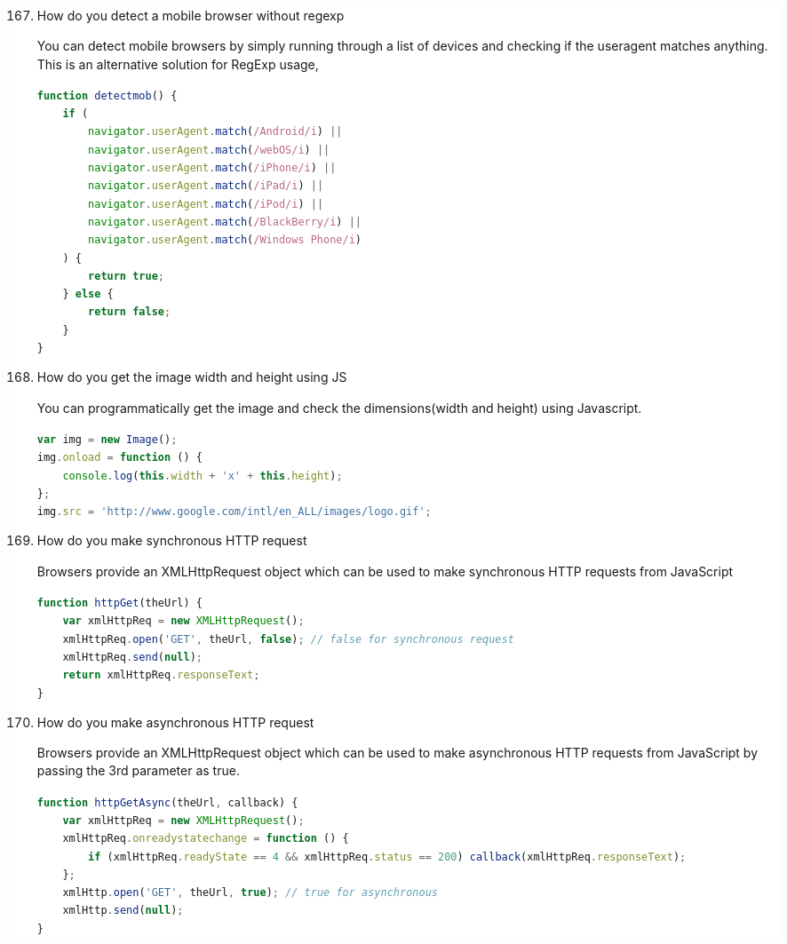 167.    How do you detect a mobile browser without regexp

        You can detect mobile browsers by simply running through a list of devices and checking if the useragent matches anything. This is an alternative solution for RegExp usage,

        ```javascript
        function detectmob() {
            if (
                navigator.userAgent.match(/Android/i) ||
                navigator.userAgent.match(/webOS/i) ||
                navigator.userAgent.match(/iPhone/i) ||
                navigator.userAgent.match(/iPad/i) ||
                navigator.userAgent.match(/iPod/i) ||
                navigator.userAgent.match(/BlackBerry/i) ||
                navigator.userAgent.match(/Windows Phone/i)
            ) {
                return true;
            } else {
                return false;
            }
        }
        ```

168.    How do you get the image width and height using JS

        You can programmatically get the image and check the dimensions(width and height) using Javascript.

        ```javascript
        var img = new Image();
        img.onload = function () {
            console.log(this.width + 'x' + this.height);
        };
        img.src = 'http://www.google.com/intl/en_ALL/images/logo.gif';
        ```

169.    How do you make synchronous HTTP request

        Browsers provide an XMLHttpRequest object which can be used to make synchronous HTTP requests from JavaScript

        ```javascript
        function httpGet(theUrl) {
            var xmlHttpReq = new XMLHttpRequest();
            xmlHttpReq.open('GET', theUrl, false); // false for synchronous request
            xmlHttpReq.send(null);
            return xmlHttpReq.responseText;
        }
        ```

170.    How do you make asynchronous HTTP request

        Browsers provide an XMLHttpRequest object which can be used to make asynchronous HTTP requests from JavaScript by passing the 3rd parameter as true.

        ```javascript
        function httpGetAsync(theUrl, callback) {
            var xmlHttpReq = new XMLHttpRequest();
            xmlHttpReq.onreadystatechange = function () {
                if (xmlHttpReq.readyState == 4 && xmlHttpReq.status == 200) callback(xmlHttpReq.responseText);
            };
            xmlHttp.open('GET', theUrl, true); // true for asynchronous
            xmlHttp.send(null);
        }
        ```
